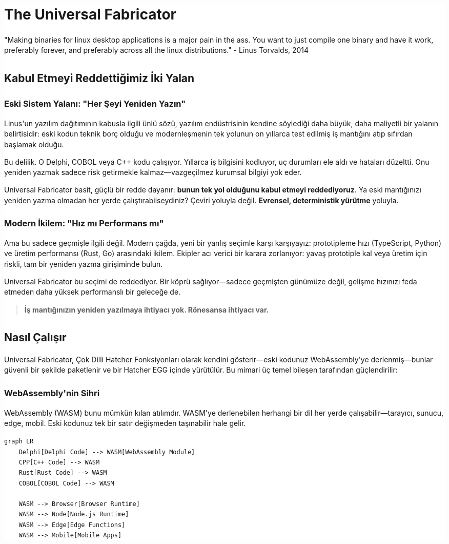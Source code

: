 # The Universal Fabricator

"Making binaries for linux desktop applications is a major pain in the ass. You want to just compile one binary and have it work, preferably forever, and preferably across all the linux distributions." - Linus Torvalds, 2014

## Kabul Etmeyi Reddettiğimiz İki Yalan

### Eski Sistem Yalanı: "Her Şeyi Yeniden Yazın"

Linus'un yazılım dağıtımının kabusla ilgili ünlü sözü, yazılım endüstrisinin kendine söylediği daha büyük, daha maliyetli bir yalanın belirtisidir: eski kodun teknik borç olduğu ve modernleşmenin tek yolunun on yıllarca test edilmiş iş mantığını atıp sıfırdan başlamak olduğu.

Bu delilik. O Delphi, COBOL veya C++ kodu çalışıyor. Yıllarca iş bilgisini kodluyor, uç durumları ele aldı ve hataları düzeltti. Onu yeniden yazmak sadece risk getirmekle kalmaz—vazgeçilmez kurumsal bilgiyi yok eder.

Universal Fabricator basit, güçlü bir redde dayanır: **bunun tek yol olduğunu kabul etmeyi reddediyoruz**. Ya eski mantığınızı yeniden yazma olmadan her yerde çalıştırabilseydiniz? Çeviri yoluyla değil. **Evrensel, deterministik yürütme** yoluyla.

### Modern İkilem: "Hız mı Performans mı"

Ama bu sadece geçmişle ilgili değil. Modern çağda, yeni bir yanlış seçimle karşı karşıyayız: prototipleme hızı (TypeScript, Python) ve üretim performansı (Rust, Go) arasındaki ikilem. Ekipler acı verici bir karara zorlanıyor: yavaş prototiple kal veya üretim için riskli, tam bir yeniden yazma girişiminde bulun.

Universal Fabricator bu seçimi de reddediyor. Bir köprü sağlıyor—sadece geçmişten günümüze değil, gelişme hızınızı feda etmeden daha yüksek performanslı bir geleceğe de.

> **İş mantığınızın yeniden yazılmaya ihtiyacı yok. Rönesansa ihtiyacı var.**

## Nasıl Çalışır

Universal Fabricator, Çok Dilli Hatcher Fonksiyonları olarak kendini gösterir—eski kodunuz WebAssembly'ye derlenmiş—bunlar güvenli bir şekilde paketlenir ve bir Hatcher EGG içinde yürütülür. Bu mimari üç temel bileşen tarafından güçlendirilir:

### WebAssembly'nin Sihri

WebAssembly (WASM) bunu mümkün kılan atılımdır. WASM'ye derlenebilen herhangi bir dil her yerde çalışabilir—tarayıcı, sunucu, edge, mobil. Eski kodunuz tek bir satır değişmeden taşınabilir hale gelir.

```mermaid
graph LR
    Delphi[Delphi Code] --> WASM[WebAssembly Module]
    CPP[C++ Code] --> WASM
    Rust[Rust Code] --> WASM
    COBOL[COBOL Code] --> WASM

    WASM --> Browser[Browser Runtime]
    WASM --> Node[Node.js Runtime]
    WASM --> Edge[Edge Functions]
    WASM --> Mobile[Mobile Apps]
```
